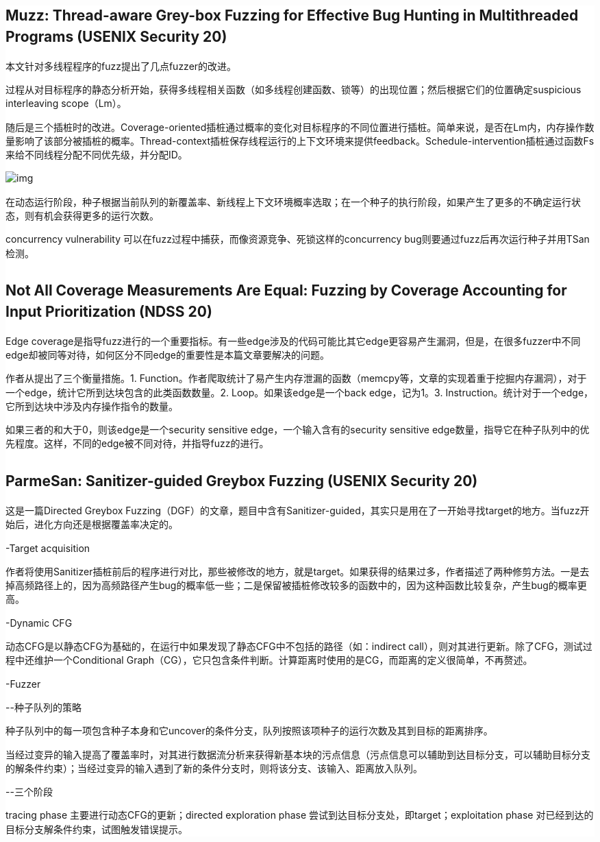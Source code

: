 ## Muzz: Thread-aware Grey-box Fuzzing for Effective Bug Hunting in Multithreaded Programs (USENIX Security 20)

本文针对多线程程序的fuzz提出了几点fuzzer的改进。

过程从对目标程序的静态分析开始，获得多线程相关函数（如多线程创建函数、锁等）的出现位置；然后根据它们的位置确定suspicious interleaving scope（Lm）。

随后是三个插桩时的改进。Coverage-oriented插桩通过概率的变化对目标程序的不同位置进行插桩。简单来说，是否在Lm内，内存操作数量影响了该部分被插桩的概率。Thread-context插桩保存线程运行的上下文环境来提供feedback。Schedule-intervention插桩通过函数Fs来给不同线程分配不同优先级，并分配ID。

![img](http://image.hupeiwei.com/paper/muzz.png)

在动态运行阶段，种子根据当前队列的新覆盖率、新线程上下文环境概率选取；在一个种子的执行阶段，如果产生了更多的不确定运行状态，则有机会获得更多的运行次数。

concurrency vulnerability 可以在fuzz过程中捕获，而像资源竞争、死锁这样的concurrency bug则要通过fuzz后再次运行种子并用TSan检测。

## Not All Coverage Measurements Are Equal: Fuzzing by Coverage Accounting for Input Prioritization (NDSS 20)

Edge coverage是指导fuzz进行的一个重要指标。有一些edge涉及的代码可能比其它edge更容易产生漏洞，但是，在很多fuzzer中不同edge却被同等对待，如何区分不同edge的重要性是本篇文章要解决的问题。

作者从提出了三个衡量措施。1. Function。作者爬取统计了易产生内存泄漏的函数（memcpy等，文章的实现着重于挖掘内存漏洞），对于一个edge，统计它所到达块包含的此类函数数量。2. Loop。如果该edge是一个back edge，记为1。3. Instruction。统计对于一个edge，它所到达块中涉及内存操作指令的数量。

如果三者的和大于0，则该edge是一个security sensitive edge，一个输入含有的security sensitive edge数量，指导它在种子队列中的优先程度。这样，不同的edge被不同对待，并指导fuzz的进行。

## ParmeSan: Sanitizer-guided Greybox Fuzzing (USENIX Security 20)

这是一篇Directed Greybox Fuzzing（DGF）的文章，题目中含有Sanitizer-guided，其实只是用在了一开始寻找target的地方。当fuzz开始后，进化方向还是根据覆盖率决定的。

-Target acquisition

作者将使用Sanitizer插桩前后的程序进行对比，那些被修改的地方，就是target。如果获得的结果过多，作者描述了两种修剪方法。一是去掉高频路径上的，因为高频路径产生bug的概率低一些；二是保留被插桩修改较多的函数中的，因为这种函数比较复杂，产生bug的概率更高。

-Dynamic CFG

动态CFG是以静态CFG为基础的，在运行中如果发现了静态CFG中不包括的路径（如：indirect call），则对其进行更新。除了CFG，测试过程中还维护一个Conditional Graph（CG），它只包含条件判断。计算距离时使用的是CG，而距离的定义很简单，不再赘述。

-Fuzzer

--种子队列的策略

种子队列中的每一项包含种子本身和它uncover的条件分支，队列按照该项种子的运行次数及其到目标的距离排序。

当经过变异的输入提高了覆盖率时，对其进行数据流分析来获得新基本块的污点信息（污点信息可以辅助到达目标分支，可以辅助目标分支的解条件约束）；当经过变异的输入遇到了新的条件分支时，则将该分支、该输入、距离放入队列。

--三个阶段

tracing phase 主要进行动态CFG的更新；directed exploration phase 尝试到达目标分支处，即target；exploitation phase 对已经到达的目标分支解条件约束，试图触发错误提示。
